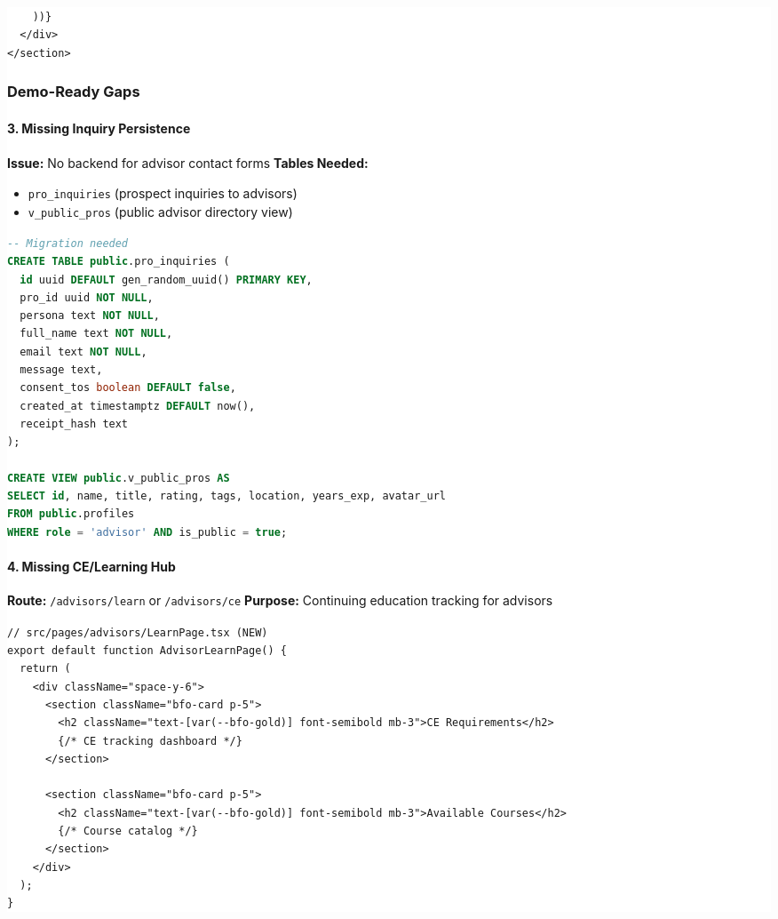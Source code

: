 ```tsx
    ))}
  </div>
</section>
```

### Demo-Ready Gaps

#### 3. Missing Inquiry Persistence
**Issue:** No backend for advisor contact forms
**Tables Needed:** 
- `pro_inquiries` (prospect inquiries to advisors)
- `v_public_pros` (public advisor directory view)

```sql
-- Migration needed
CREATE TABLE public.pro_inquiries (
  id uuid DEFAULT gen_random_uuid() PRIMARY KEY,
  pro_id uuid NOT NULL,
  persona text NOT NULL,
  full_name text NOT NULL,
  email text NOT NULL,
  message text,
  consent_tos boolean DEFAULT false,
  created_at timestamptz DEFAULT now(),
  receipt_hash text
);

CREATE VIEW public.v_public_pros AS
SELECT id, name, title, rating, tags, location, years_exp, avatar_url
FROM public.profiles 
WHERE role = 'advisor' AND is_public = true;
```

#### 4. Missing CE/Learning Hub
**Route:** `/advisors/learn` or `/advisors/ce`
**Purpose:** Continuing education tracking for advisors

```tsx
// src/pages/advisors/LearnPage.tsx (NEW)
export default function AdvisorLearnPage() {
  return (
    <div className="space-y-6">
      <section className="bfo-card p-5">
        <h2 className="text-[var(--bfo-gold)] font-semibold mb-3">CE Requirements</h2>
        {/* CE tracking dashboard */}
      </section>
      
      <section className="bfo-card p-5">
        <h2 className="text-[var(--bfo-gold)] font-semibold mb-3">Available Courses</h2>
        {/* Course catalog */}
      </section>
    </div>
  );
}
```
